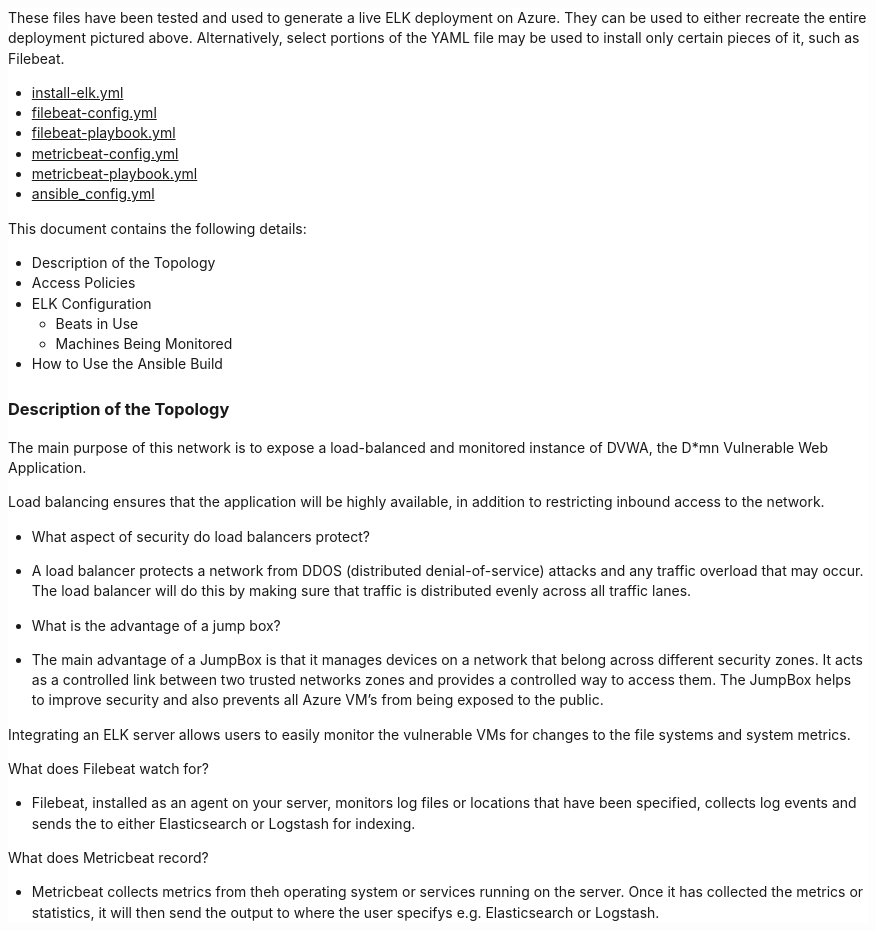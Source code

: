 These files have been tested and used to generate a live ELK deployment on Azure. They can be used to either recreate the entire deployment pictured above. Alternatively, select portions of the YAML file may be used to install only certain pieces of it, such as Filebeat.

  - [install-elk.yml](https://github.com/MorganCarty/Cyber-Security-Class/blob/c529260a71124b71521f24eeb38a13e70d9512ed/Ansible/Ansible%20YAML%20Scripts/install-elk.yml)
  - [filebeat-config.yml](https://github.com/MorganCarty/Cyber-Security-Class/blob/c529260a71124b71521f24eeb38a13e70d9512ed/Ansible/Ansible%20YAML%20Scripts/filebeat-configuration.yml)
  - [filebeat-playbook.yml](https://github.com/MorganCarty/Cyber-Security-Class/blob/c529260a71124b71521f24eeb38a13e70d9512ed/Ansible/Ansible%20YAML%20Scripts/filebeat-playbook.yml)
  - [metricbeat-config.yml](https://github.com/MorganCarty/Cyber-Security-Class/blob/c529260a71124b71521f24eeb38a13e70d9512ed/Ansible/Ansible%20YAML%20Scripts/metricbeat-configuration.yml)
  - [metricbeat-playbook.yml](https://github.com/MorganCarty/Cyber-Security-Class/blob/c529260a71124b71521f24eeb38a13e70d9512ed/Ansible/Ansible%20YAML%20Scripts/metricbeat-playbook.yml)
  - [ansible_config.yml](https://github.com/MorganCarty/Cyber-Security-Class/blob/c529260a71124b71521f24eeb38a13e70d9512ed/Ansible/Ansible%20YAML%20Scripts/ansible-playbook.yml
)
 
This document contains the following details:
- Description of the Topology
- Access Policies
- ELK Configuration
  - Beats in Use
  - Machines Being Monitored
- How to Use the Ansible Build
 
### Description of the Topology

The main purpose of this network is to expose a load-balanced and monitored instance of DVWA, the D*mn Vulnerable Web Application.

Load balancing ensures that the application will be highly available, in addition to restricting inbound access to the network.

- What aspect of security do load balancers protect?
- A load balancer protects a network from DDOS (distributed denial-of-service) attacks and any traffic overload that may occur. The load balancer will do this by making sure that traffic is distributed evenly across all traffic lanes.

- What is the advantage of a jump box?
- The main advantage of a JumpBox is that it manages devices on a network that belong across different security zones. It acts as a controlled link between two trusted networks zones and provides a controlled way to access them. The JumpBox helps to improve security and also prevents all Azure VM’s from being exposed to the public.

Integrating an ELK server allows users to easily monitor the vulnerable VMs for changes to the file systems and system metrics.

What does Filebeat watch for?
- Filebeat, installed as an agent on your server, monitors log files or locations that have been specified, collects log events and sends the to either Elasticsearch or Logstash for indexing.

What does Metricbeat record?
- Metricbeat collects metrics from theh operating system or services running on the server. Once it has collected the metrics or statistics, it will then send the output to where the user specifys e.g. Elasticsearch or Logstash.
